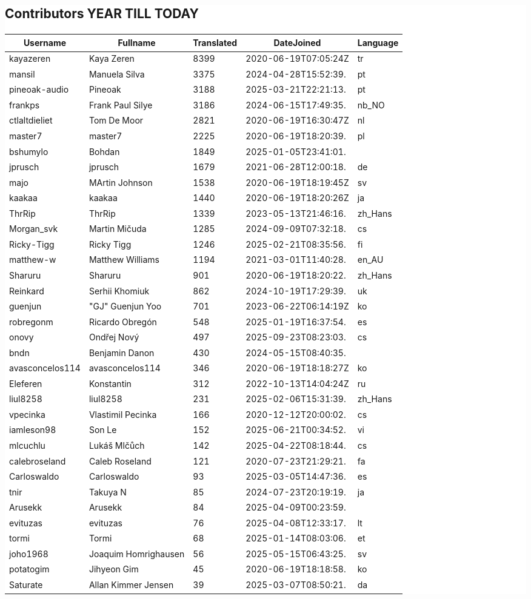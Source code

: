 ## Contributors YEAR TILL TODAY ##
|Username|Fullname|Translated|DateJoined|Language|
|--------|--------|----------|----------|-------|
|kayazeren|Kaya Zeren|8399|2020-06-19T07:05:24Z|tr|
|mansil|Manuela Silva|3375|2024-04-28T15:52:39.|pt|
|pineoak-audio|Pineoak|3188|2025-03-21T22:21:13.|pt|
|frankps|Frank Paul Silye|3186|2024-06-15T17:49:35.|nb_NO|
|ctlaltdieliet|Tom De Moor|2821|2020-06-19T16:30:47Z|nl|
|master7|master7|2225|2020-06-19T18:20:39.|pl|
|bshumylo|Bohdan|1849|2025-01-05T23:41:01.||
|jprusch|jprusch|1679|2021-06-28T12:00:18.|de|
|majo|MArtin Johnson|1538|2020-06-19T18:19:45Z|sv|
|kaakaa|kaakaa|1440|2020-06-19T18:20:26Z|ja|
|ThrRip|ThrRip|1339|2023-05-13T21:46:16.|zh_Hans|
|Morgan_svk|Martin Mičuda|1285|2024-09-09T07:32:18.|cs|
|Ricky-Tigg|Ricky Tigg|1246|2025-02-21T08:35:56.|fi|
|matthew-w|Matthew Williams|1194|2021-03-01T11:40:28.|en_AU|
|Sharuru|Sharuru|901|2020-06-19T18:20:22.|zh_Hans|
|Reinkard|Serhii Khomiuk|862|2024-10-19T17:29:39.|uk|
|guenjun|"GJ" Guenjun Yoo|701|2023-06-22T06:14:19Z|ko|
|robregonm|Ricardo Obregón|548|2025-01-19T16:37:54.|es|
|onovy|Ondřej Nový|497|2025-09-23T08:23:03.|cs|
|bndn|Benjamin Danon|430|2024-05-15T08:40:35.||
|avasconcelos114|avasconcelos114|346|2020-06-19T18:18:27Z|ko|
|Eleferen|Konstantin|312|2022-10-13T14:04:24Z|ru|
|liul8258|liul8258|231|2025-02-06T15:31:39.|zh_Hans|
|vpecinka|Vlastimil Pecinka|166|2020-12-12T20:00:02.|cs|
|iamleson98|Son Le|152|2025-06-21T00:34:52.|vi|
|mlcuchlu|Lukáš Mlčůch|142|2025-04-22T08:18:44.|cs|
|calebroseland|Caleb Roseland|121|2020-07-23T21:29:21.|fa|
|Carloswaldo|Carloswaldo|93|2025-03-05T14:47:36.|es|
|tnir|Takuya N|85|2024-07-23T20:19:19.|ja|
|Arusekk|Arusekk|84|2025-04-09T00:23:59.||
|evituzas|evituzas|76|2025-04-08T12:33:17.|lt|
|tormi|Tormi|68|2025-01-14T08:03:06.|et|
|joho1968|Joaquim Homrighausen|56|2025-05-15T06:43:25.|sv|
|potatogim|Jihyeon Gim|45|2020-06-19T18:18:58.|ko|
|Saturate|Allan Kimmer Jensen|39|2025-03-07T08:50:21.|da|